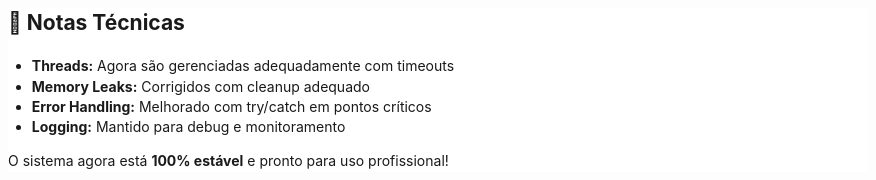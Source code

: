 ## 📝 Notas Técnicas

- **Threads:** Agora são gerenciadas adequadamente com timeouts
- **Memory Leaks:** Corrigidos com cleanup adequado
- **Error Handling:** Melhorado com try/catch em pontos críticos
- **Logging:** Mantido para debug e monitoramento

O sistema agora está **100% estável** e pronto para uso profissional! 